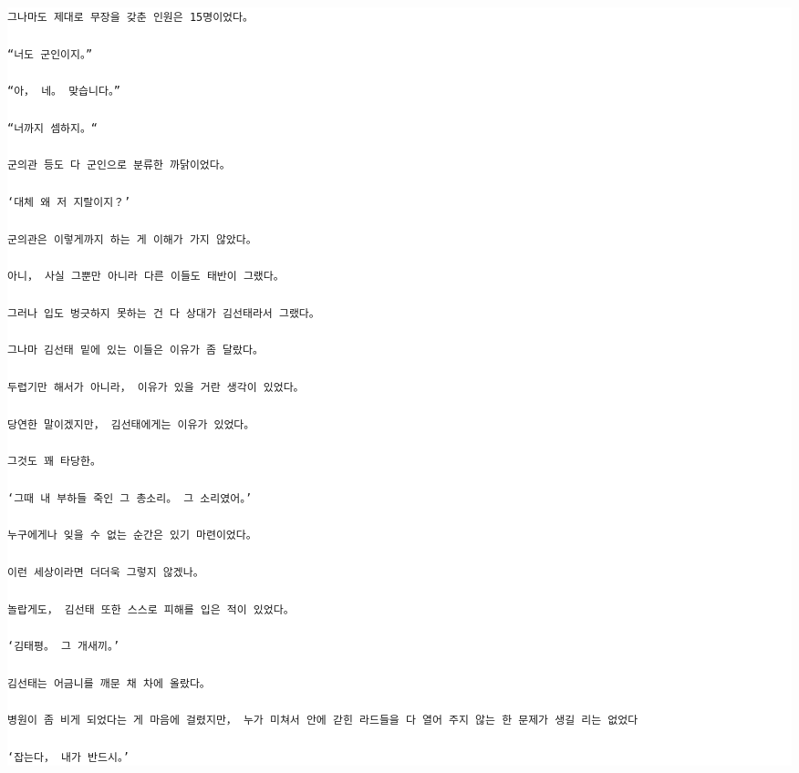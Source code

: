 	그나마도 제대로 무장을 갖춘 인원은 15명이었다。

	“너도 군인이지。”

	“아， 네。 맞습니다。”

	“너까지 셈하지。“

	군의관 등도 다 군인으로 분류한 까닭이었다。

	‘대체 왜 저 지랄이지？’

	군의관은 이렇게까지 하는 게 이해가 가지 않았다。

	아니， 사실 그뿐만 아니라 다른 이들도 태반이 그랬다。

	그러나 입도 벙긋하지 못하는 건 다 상대가 김선태라서 그랬다。

	그나마 김선태 밑에 있는 이들은 이유가 좀 달랐다。

	두렵기만 해서가 아니라， 이유가 있을 거란 생각이 있었다。

	당연한 말이겠지만， 김선태에게는 이유가 있었다。

	그것도 꽤 타당한。

	‘그때 내 부하들 죽인 그 총소리。 그 소리였어。’

	누구에게나 잊을 수 없는 순간은 있기 마련이었다。

	이런 세상이라면 더더욱 그렇지 않겠나。

	놀랍게도， 김선태 또한 스스로 피해를 입은 적이 있었다。

	‘김태평。 그 개새끼。’

	김선태는 어금니를 깨문 채 차에 올랐다。

	병원이 좀 비게 되었다는 게 마음에 걸렸지만， 누가 미쳐서 안에 갇힌 라드들을 다 열어 주지 않는 한 문제가 생길 리는 없었다

	‘잡는다， 내가 반드시。’
